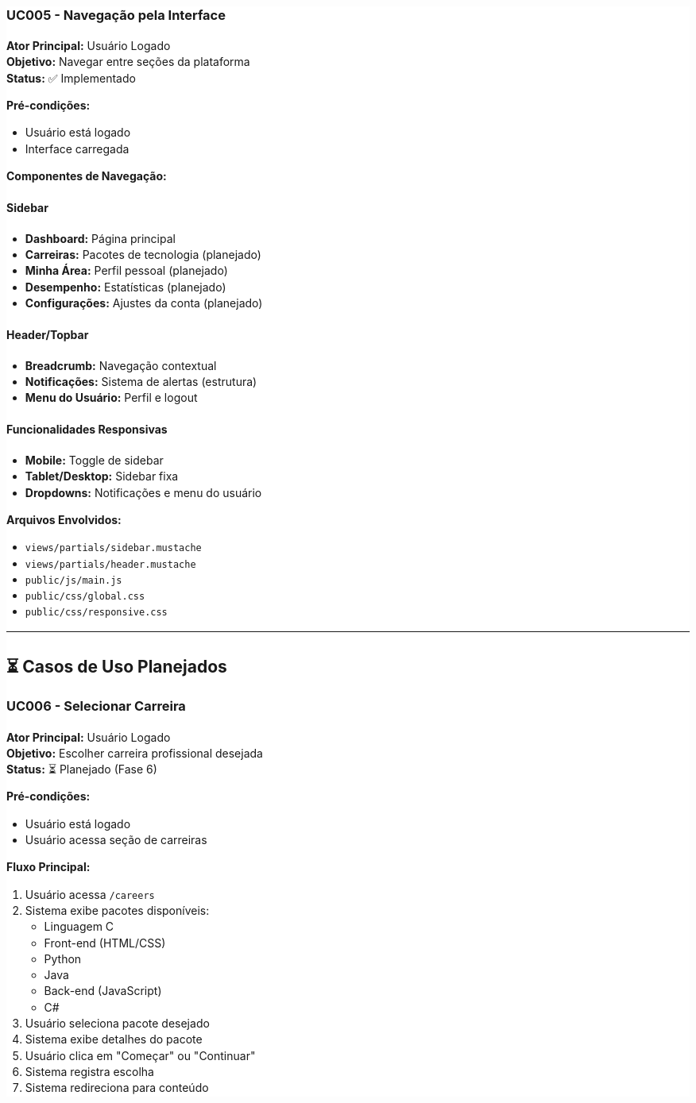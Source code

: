 
### UC005 - Navegação pela Interface

**Ator Principal:** Usuário Logado  
**Objetivo:** Navegar entre seções da plataforma  
**Status:** ✅ Implementado  

**Pré-condições:**
- Usuário está logado
- Interface carregada

**Componentes de Navegação:**

#### Sidebar
- **Dashboard:** Página principal
- **Carreiras:** Pacotes de tecnologia (planejado)
- **Minha Área:** Perfil pessoal (planejado)
- **Desempenho:** Estatísticas (planejado)
- **Configurações:** Ajustes da conta (planejado)

#### Header/Topbar
- **Breadcrumb:** Navegação contextual
- **Notificações:** Sistema de alertas (estrutura)
- **Menu do Usuário:** Perfil e logout

#### Funcionalidades Responsivas
- **Mobile:** Toggle de sidebar
- **Tablet/Desktop:** Sidebar fixa
- **Dropdowns:** Notificações e menu do usuário

**Arquivos Envolvidos:**
- `views/partials/sidebar.mustache`
- `views/partials/header.mustache`
- `public/js/main.js`
- `public/css/global.css`
- `public/css/responsive.css`

---

## ⏳ Casos de Uso Planejados

### UC006 - Selecionar Carreira

**Ator Principal:** Usuário Logado  
**Objetivo:** Escolher carreira profissional desejada  
**Status:** ⏳ Planejado (Fase 6)  

**Pré-condições:**
- Usuário está logado
- Usuário acessa seção de carreiras

**Fluxo Principal:**
1. Usuário acessa `/careers`
2. Sistema exibe pacotes disponíveis:
   - Linguagem C
   - Front-end (HTML/CSS)
   - Python
   - Java
   - Back-end (JavaScript)
   - C#
3. Usuário seleciona pacote desejado
4. Sistema exibe detalhes do pacote
5. Usuário clica em "Começar" ou "Continuar"
6. Sistema registra escolha
7. Sistema redireciona para conteúdo
